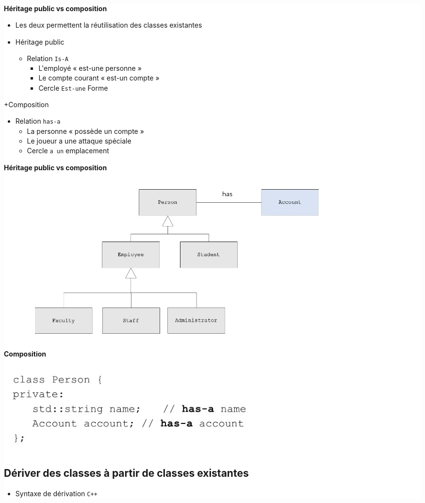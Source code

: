 **Héritage public vs composition**

+ Les deux permettent la réutilisation des classes existantes

+ Héritage public
   + Relation `Is-A`
     + L'employé « est-une personne »
     + Le compte courant « est-un compte »
     + Cercle `Est-une` Forme

+Composition
   + Relation `has-a`
     + La personne « possède un compte »
     + Le joueur a une attaque spéciale
     + Cercle `a un` emplacement

**Héritage public vs composition**

![Inheritance](images/image6.jpeg)

**Composition**

![Inheritance](images/image7.jpeg)

## Dériver des classes à partir de classes existantes

+ Syntaxe de dérivation `C++`
